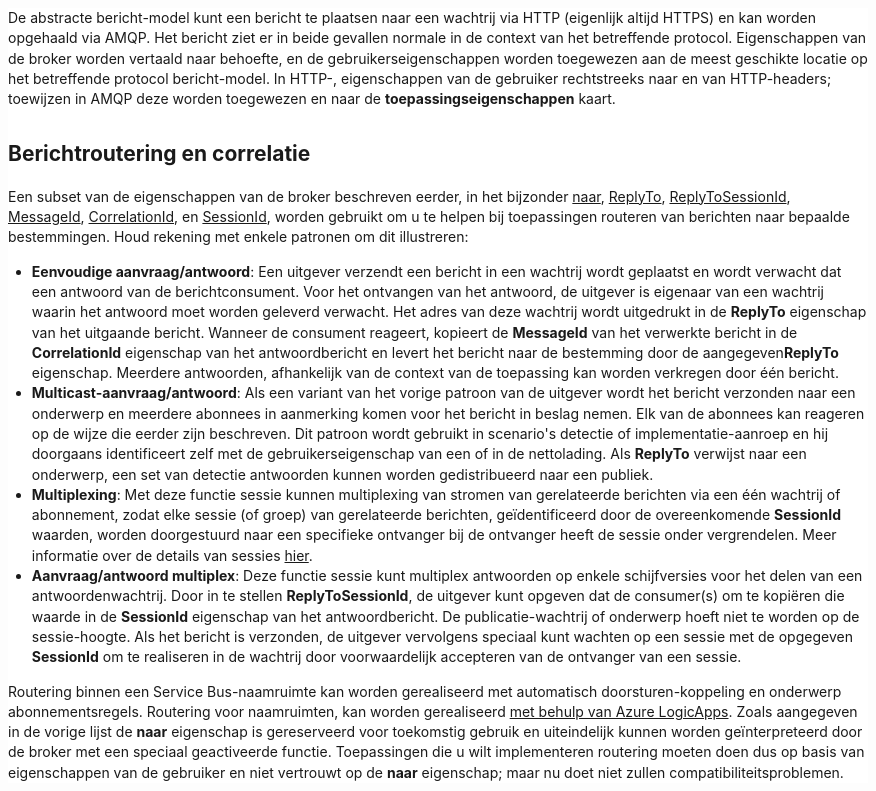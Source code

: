 De abstracte bericht-model kunt een bericht te plaatsen naar een wachtrij via HTTP (eigenlijk altijd HTTPS) en kan worden opgehaald via AMQP. Het bericht ziet er in beide gevallen normale in de context van het betreffende protocol. Eigenschappen van de broker worden vertaald naar behoefte, en de gebruikerseigenschappen worden toegewezen aan de meest geschikte locatie op het betreffende protocol bericht-model. In HTTP-, eigenschappen van de gebruiker rechtstreeks naar en van HTTP-headers; toewijzen in AMQP deze worden toegewezen en naar de **toepassingseigenschappen** kaart.

## <a name="message-routing-and-correlation"></a>Berichtroutering en correlatie

Een subset van de eigenschappen van de broker beschreven eerder, in het bijzonder [naar](/dotnet/api/microsoft.azure.servicebus.message.to), [ReplyTo](/dotnet/api/microsoft.azure.servicebus.message.replyto), [ReplyToSessionId](/dotnet/api/microsoft.azure.servicebus.message.replytosessionid), [MessageId](/dotnet/api/microsoft.azure.servicebus.message.messageid), [ CorrelationId](/dotnet/api/microsoft.azure.servicebus.message.correlationid), en [SessionId](/dotnet/api/microsoft.azure.servicebus.message.sessionid), worden gebruikt om u te helpen bij toepassingen routeren van berichten naar bepaalde bestemmingen. Houd rekening met enkele patronen om dit illustreren:

- **Eenvoudige aanvraag/antwoord**: Een uitgever verzendt een bericht in een wachtrij wordt geplaatst en wordt verwacht dat een antwoord van de berichtconsument. Voor het ontvangen van het antwoord, de uitgever is eigenaar van een wachtrij waarin het antwoord moet worden geleverd verwacht. Het adres van deze wachtrij wordt uitgedrukt in de **ReplyTo** eigenschap van het uitgaande bericht. Wanneer de consument reageert, kopieert de **MessageId** van het verwerkte bericht in de **CorrelationId** eigenschap van het antwoordbericht en levert het bericht naar de bestemming door de aangegeven**ReplyTo** eigenschap. Meerdere antwoorden, afhankelijk van de context van de toepassing kan worden verkregen door één bericht.
- **Multicast-aanvraag/antwoord**: Als een variant van het vorige patroon van de uitgever wordt het bericht verzonden naar een onderwerp en meerdere abonnees in aanmerking komen voor het bericht in beslag nemen. Elk van de abonnees kan reageren op de wijze die eerder zijn beschreven. Dit patroon wordt gebruikt in scenario's detectie of implementatie-aanroep en hij doorgaans identificeert zelf met de gebruikerseigenschap van een of in de nettolading. Als **ReplyTo** verwijst naar een onderwerp, een set van detectie antwoorden kunnen worden gedistribueerd naar een publiek.
- **Multiplexing**: Met deze functie sessie kunnen multiplexing van stromen van gerelateerde berichten via een één wachtrij of abonnement, zodat elke sessie (of groep) van gerelateerde berichten, geïdentificeerd door de overeenkomende **SessionId** waarden, worden doorgestuurd naar een specifieke ontvanger bij de ontvanger heeft de sessie onder vergrendelen. Meer informatie over de details van sessies [hier](message-sessions.md).
- **Aanvraag/antwoord multiplex**: Deze functie sessie kunt multiplex antwoorden op enkele schijfversies voor het delen van een antwoordenwachtrij. Door in te stellen **ReplyToSessionId**, de uitgever kunt opgeven dat de consumer(s) om te kopiëren die waarde in de **SessionId** eigenschap van het antwoordbericht. De publicatie-wachtrij of onderwerp hoeft niet te worden op de sessie-hoogte. Als het bericht is verzonden, de uitgever vervolgens speciaal kunt wachten op een sessie met de opgegeven **SessionId** om te realiseren in de wachtrij door voorwaardelijk accepteren van de ontvanger van een sessie. 

Routering binnen een Service Bus-naamruimte kan worden gerealiseerd met automatisch doorsturen-koppeling en onderwerp abonnementsregels. Routering voor naamruimten, kan worden gerealiseerd [met behulp van Azure LogicApps](https://azure.microsoft.com/services/logic-apps/). Zoals aangegeven in de vorige lijst de **naar** eigenschap is gereserveerd voor toekomstig gebruik en uiteindelijk kunnen worden geïnterpreteerd door de broker met een speciaal geactiveerde functie. Toepassingen die u wilt implementeren routering moeten doen dus op basis van eigenschappen van de gebruiker en niet vertrouwt op de **naar** eigenschap; maar nu doet niet zullen compatibiliteitsproblemen.
